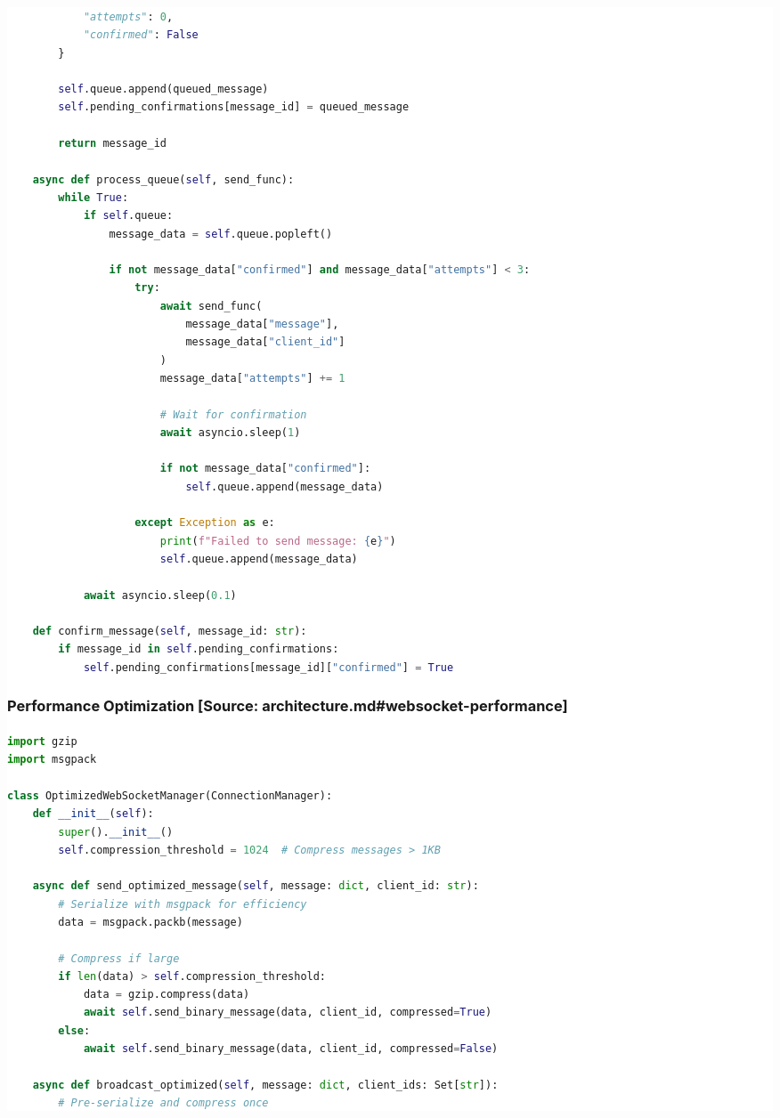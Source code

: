 ```python
            "attempts": 0,
            "confirmed": False
        }
        
        self.queue.append(queued_message)
        self.pending_confirmations[message_id] = queued_message
        
        return message_id
    
    async def process_queue(self, send_func):
        while True:
            if self.queue:
                message_data = self.queue.popleft()
                
                if not message_data["confirmed"] and message_data["attempts"] < 3:
                    try:
                        await send_func(
                            message_data["message"], 
                            message_data["client_id"]
                        )
                        message_data["attempts"] += 1
                        
                        # Wait for confirmation
                        await asyncio.sleep(1)
                        
                        if not message_data["confirmed"]:
                            self.queue.append(message_data)
                    
                    except Exception as e:
                        print(f"Failed to send message: {e}")
                        self.queue.append(message_data)
            
            await asyncio.sleep(0.1)
    
    def confirm_message(self, message_id: str):
        if message_id in self.pending_confirmations:
            self.pending_confirmations[message_id]["confirmed"] = True
```

### Performance Optimization [Source: architecture.md#websocket-performance]
```python
import gzip
import msgpack

class OptimizedWebSocketManager(ConnectionManager):
    def __init__(self):
        super().__init__()
        self.compression_threshold = 1024  # Compress messages > 1KB
    
    async def send_optimized_message(self, message: dict, client_id: str):
        # Serialize with msgpack for efficiency
        data = msgpack.packb(message)
        
        # Compress if large
        if len(data) > self.compression_threshold:
            data = gzip.compress(data)
            await self.send_binary_message(data, client_id, compressed=True)
        else:
            await self.send_binary_message(data, client_id, compressed=False)
    
    async def broadcast_optimized(self, message: dict, client_ids: Set[str]):
        # Pre-serialize and compress once
```